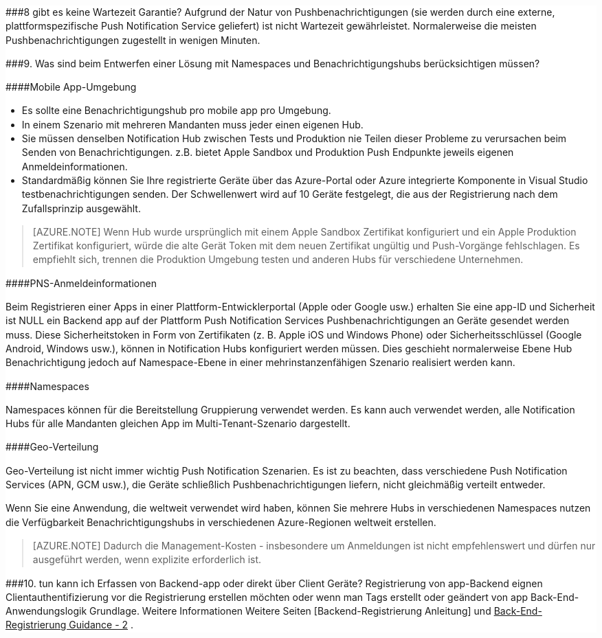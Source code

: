 ###<a name="8---is-there-any-latency-guarantee"></a>8 gibt es keine Wartezeit Garantie?
Aufgrund der Natur von Pushbenachrichtigungen (sie werden durch eine externe, plattformspezifische Push Notification Service geliefert) ist nicht Wartezeit gewährleistet. Normalerweise die meisten Pushbenachrichtigungen zugestellt in wenigen Minuten.

###<a name="9---what-are-the-considerations-i-need-to-take-into-account-when-designing-a-solution-with-namespaces-and-notification-hubs"></a>9. Was sind beim Entwerfen einer Lösung mit Namespaces und Benachrichtigungshubs berücksichtigen müssen?

####<a name="mobile-appenvironment"></a>Mobile App-Umgebung

* Es sollte eine Benachrichtigungshub pro mobile app pro Umgebung.
* In einem Szenario mit mehreren Mandanten muss jeder einen eigenen Hub.
* Sie müssen denselben Notification Hub zwischen Tests und Produktion nie Teilen dieser Probleme zu verursachen beim Senden von Benachrichtigungen. z.B. bietet Apple Sandbox und Produktion Push Endpunkte jeweils eigenen Anmeldeinformationen.
* Standardmäßig können Sie Ihre registrierte Geräte über das Azure-Portal oder Azure integrierte Komponente in Visual Studio testbenachrichtigungen senden. Der Schwellenwert wird auf 10 Geräte festgelegt, die aus der Registrierung nach dem Zufallsprinzip ausgewählt.

>[AZURE.NOTE] Wenn Hub wurde ursprünglich mit einem Apple Sandbox Zertifikat konfiguriert und ein Apple Produktion Zertifikat konfiguriert, würde die alte Gerät Token mit dem neuen Zertifikat ungültig und Push-Vorgänge fehlschlagen. Es empfiehlt sich, trennen die Produktion Umgebung testen und anderen Hubs für verschiedene Unternehmen.

####<a name="pns-credentials"></a>PNS-Anmeldeinformationen

Beim Registrieren einer Apps in einer Plattform-Entwicklerportal (Apple oder Google usw.) erhalten Sie eine app-ID und Sicherheit ist NULL ein Backend app auf der Plattform Push Notification Services Pushbenachrichtigungen an Geräte gesendet werden muss. Diese Sicherheitstoken in Form von Zertifikaten (z. B. Apple iOS und Windows Phone) oder Sicherheitsschlüssel (Google Android, Windows usw.), können in Notification Hubs konfiguriert werden müssen. Dies geschieht normalerweise Ebene Hub Benachrichtigung jedoch auf Namespace-Ebene in einer mehrinstanzenfähigen Szenario realisiert werden kann.

####<a name="namespaces"></a>Namespaces

Namespaces können für die Bereitstellung Gruppierung verwendet werden.  Es kann auch verwendet werden, alle Notification Hubs für alle Mandanten gleichen App im Multi-Tenant-Szenario dargestellt.

####<a name="geo-distribution"></a>Geo-Verteilung

Geo-Verteilung ist nicht immer wichtig Push Notification Szenarien. Es ist zu beachten, dass verschiedene Push Notification Services (APN, GCM usw.), die Geräte schließlich Pushbenachrichtigungen liefern, nicht gleichmäßig verteilt entweder.

Wenn Sie eine Anwendung, die weltweit verwendet wird haben, können Sie mehrere Hubs in verschiedenen Namespaces nutzen die Verfügbarkeit Benachrichtigungshubs in verschiedenen Azure-Regionen weltweit erstellen.

>[AZURE.NOTE] Dadurch die Management-Kosten - insbesondere um Anmeldungen ist nicht empfehlenswert und dürfen nur ausgeführt werden, wenn explizite erforderlich ist.

###<a name="10--should-i-do-registrations-from-the-app-backend-or-directly-through-client-devices"></a>10. tun kann ich Erfassen von Backend-app oder direkt über Client Geräte?
Registrierung von app-Backend eignen Clientauthentifizierung vor die Registrierung erstellen möchten oder wenn man Tags erstellt oder geändert von app Back-End-Anwendungslogik Grundlage. Weitere Informationen Weitere Seiten [Backend-Registrierung Anleitung] und [Back-End-Registrierung Guidance - 2] .


[Azure-Verwaltungsportal]: https://manage.windowsazure.com
[Benachrichtigungshubs Preise]: http://azure.microsoft.com/pricing/details/notification-hubs/
[Benachrichtigungshubs SLA]: http://azure.microsoft.com/support/legal/sla/
[CaseStudy - Sotschi]: https://customers.microsoft.com/Pages/CustomerStory.aspx?recid=7942
[CaseStudy - Skanska]: https://customers.microsoft.com/Pages/CustomerStory.aspx?recid=5847
[CaseStudy - Seattle Zeiten]: https://customers.microsoft.com/Pages/CustomerStory.aspx?recid=8354
[CaseStudy - Mural.ly]: https://customers.microsoft.com/Pages/CustomerStory.aspx?recid=11592
[CaseStudy - 7Digital]: https://customers.microsoft.com/Pages/CustomerStory.aspx?recid=3684
[NH - REST-APIs]: https://msdn.microsoft.com/library/azure/dn530746.aspx
[NH - Lernprogramme Einstieg]: http://azure.microsoft.com/documentation/articles/notification-hubs-ios-get-started/
[Chrome Apps Lernprogramm]: http://azure.microsoft.com/documentation/articles/notification-hubs-chrome-get-started/
[Mobile Services Pricing]: http://azure.microsoft.com/pricing/details/mobile-services/
[Registrierung der Back-End-Anleitung]: https://msdn.microsoft.com/library/azure/dn743807.aspx
[Back-End-Registrierung Guidance - 2]: https://msdn.microsoft.com/library/azure/dn530747.aspx
[NH Sicherheitsmodell]: https://msdn.microsoft.com/library/azure/dn495373.aspx
[NH - sichere Push-Lernprogramm]: http://azure.microsoft.com/documentation/articles/notification-hubs-aspnet-backend-ios-secure-push/
[NH - Problembehandlung]: http://azure.microsoft.com/documentation/articles/notification-hubs-diagnosing/
[NH - Metriken]: https://msdn.microsoft.com/library/dn458822.aspx
[NH - Metriken-Beispiel]: https://github.com/Azure/azure-notificationhubs-samples/tree/master/FetchNHTelemetryInExcel
[Registrierung importieren/exportieren]: https://msdn.microsoft.com/library/dn790624.aspx
[Azure Portal]: https://portal.azure.com
[vollständige Beispiele]: https://github.com/Azure/azure-notificationhubs-samples
[Azure mobiler Apps]: https://azure.microsoft.com/en-us/services/app-service/mobile/
[App Servicepreise]: https://azure.microsoft.com/en-us/pricing/details/app-service/